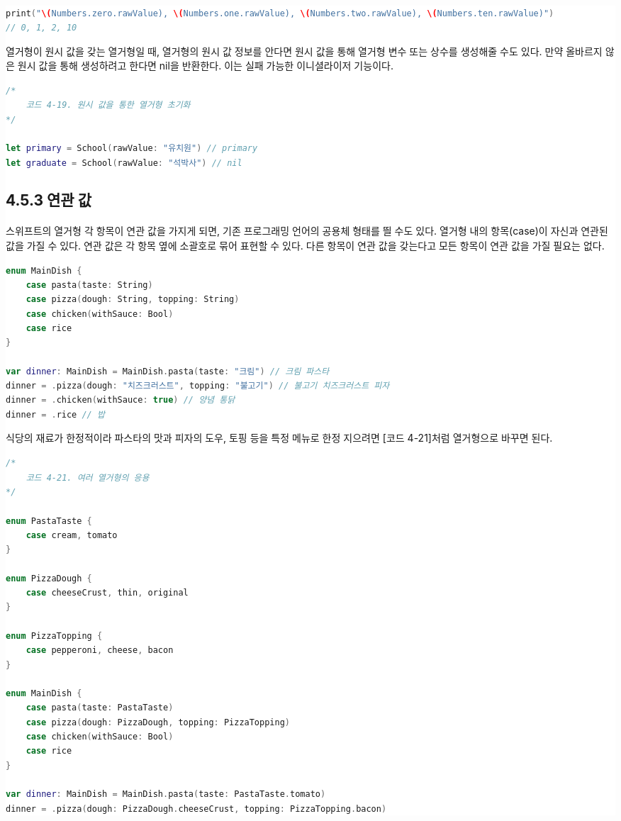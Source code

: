 ```swift
print("\(Numbers.zero.rawValue), \(Numbers.one.rawValue), \(Numbers.two.rawValue), \(Numbers.ten.rawValue)")
// 0, 1, 2, 10
```

 열거형이 원시 값을 갖는 열거형일 때, 열거형의 원시 값 정보를 안다면 원시 값을 통해 열거형 변수 또는 상수를 생성해줄 수도 있다. 만약 올바르지 않은 원시 값을 통해 생성하려고 한다면 nil을 반환한다. 이는 실패 가능한 이니셜라이저 기능이다.

```swift
/*
	코드 4-19. 원시 값을 통한 열거형 초기화
*/

let primary = School(rawValue: "유치원") // primary
let graduate = School(rawValue: "석박사") // nil
```

## 4.5.3 연관 값

 스위프트의 열거형 각 항목이 연관 값을 가지게 되면, 기존 프로그래밍 언어의 공용체 형태를 띌 수도 있다. 열거형 내의 항목(case)이 자신과 연관된 값을 가질 수 있다. 연관 값은 각 항목 옆에 소괄호로 묶어 표현할 수 있다. 다른 항목이 연관 값을 갖는다고 모든 항목이 연관 값을 가질 필요는 없다.

```swift
enum MainDish {
    case pasta(taste: String)
    case pizza(dough: String, topping: String)
    case chicken(withSauce: Bool)
    case rice
}

var dinner: MainDish = MainDish.pasta(taste: "크림") // 크림 파스타
dinner = .pizza(dough: "치즈크러스트", topping: "불고기") // 불고기 치즈크러스트 피자
dinner = .chicken(withSauce: true) // 양념 통닭
dinner = .rice // 밥
```

 식당의 재료가 한정적이라 파스타의 맛과 피자의 도우, 토핑 등을 특정 메뉴로 한정 지으려면 [코드 4-21]처럼 열거형으로 바꾸면 된다.

```swift
/*
	코드 4-21. 여러 열거형의 응용
*/

enum PastaTaste {
    case cream, tomato
}

enum PizzaDough {
    case cheeseCrust, thin, original
}

enum PizzaTopping {
    case pepperoni, cheese, bacon
}

enum MainDish {
    case pasta(taste: PastaTaste)
    case pizza(dough: PizzaDough, topping: PizzaTopping)
    case chicken(withSauce: Bool)
    case rice
}

var dinner: MainDish = MainDish.pasta(taste: PastaTaste.tomato)
dinner = .pizza(dough: PizzaDough.cheeseCrust, topping: PizzaTopping.bacon)
```
